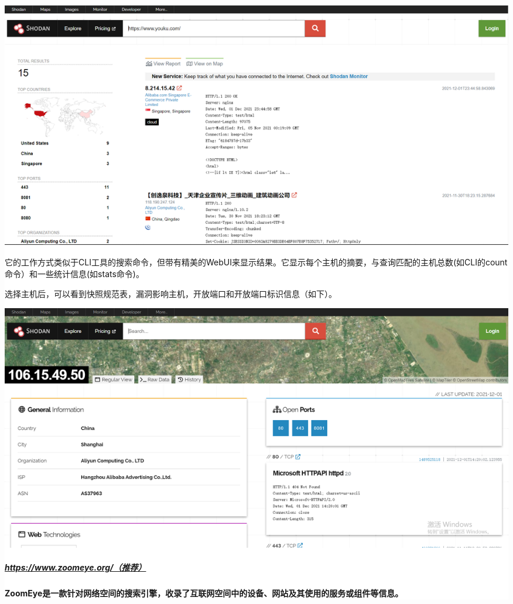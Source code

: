 ![image-20211202134405344](信息收集/image-20211202134405344.png)

它的工作方式类似于CLI工具的搜索命令，但带有精美的WebUI来显示结果。它显示每个主机的摘要，与查询匹配的主机总数(如CLI的count命令）和一些统计信息(如stats命令)。

选择主机后，可以看到快照规范表，漏洞影响主机，开放端口和开放端口标识信息（如下）。

![image-20211202155658238](信息收集/image-20211202155658238.png)

##### https://www.zoomeye.org/（推荐）

**ZoomEye是一款针对网络空间的搜索引擎，收录了互联网空间中的设备、网站及其使用的服务或组件等信息。**
